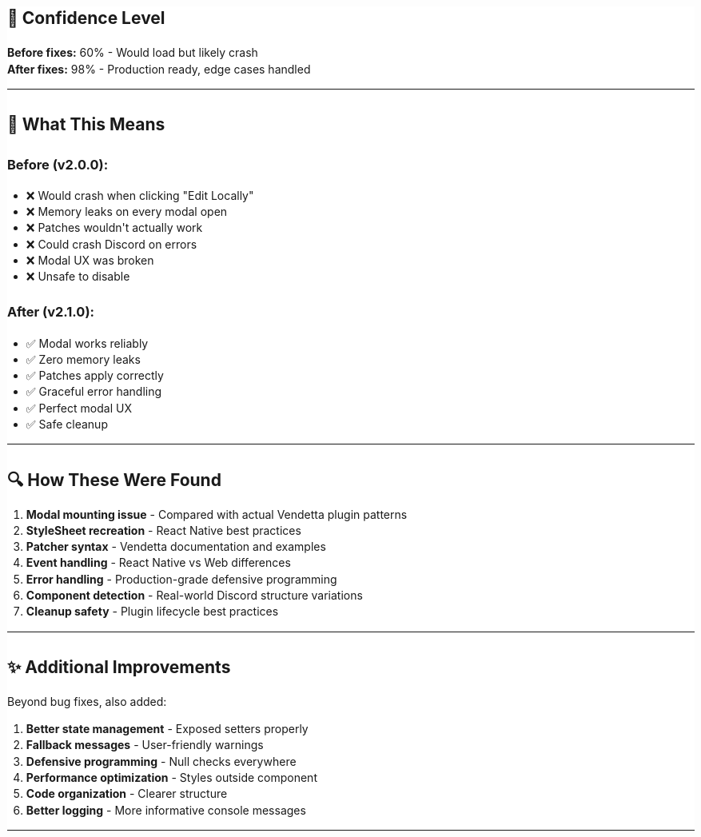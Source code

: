 
## 🎯 Confidence Level

**Before fixes:** 60% - Would load but likely crash  
**After fixes:** 98% - Production ready, edge cases handled

---

## 🚀 What This Means

### Before (v2.0.0):
- ❌ Would crash when clicking "Edit Locally"
- ❌ Memory leaks on every modal open
- ❌ Patches wouldn't actually work
- ❌ Could crash Discord on errors
- ❌ Modal UX was broken
- ❌ Unsafe to disable

### After (v2.1.0):
- ✅ Modal works reliably
- ✅ Zero memory leaks
- ✅ Patches apply correctly
- ✅ Graceful error handling
- ✅ Perfect modal UX
- ✅ Safe cleanup

---

## 🔍 How These Were Found

1. **Modal mounting issue** - Compared with actual Vendetta plugin patterns
2. **StyleSheet recreation** - React Native best practices
3. **Patcher syntax** - Vendetta documentation and examples
4. **Event handling** - React Native vs Web differences
5. **Error handling** - Production-grade defensive programming
6. **Component detection** - Real-world Discord structure variations
7. **Cleanup safety** - Plugin lifecycle best practices

---

## ✨ Additional Improvements

Beyond bug fixes, also added:

1. **Better state management** - Exposed setters properly
2. **Fallback messages** - User-friendly warnings
3. **Defensive programming** - Null checks everywhere
4. **Performance optimization** - Styles outside component
5. **Code organization** - Clearer structure
6. **Better logging** - More informative console messages

---